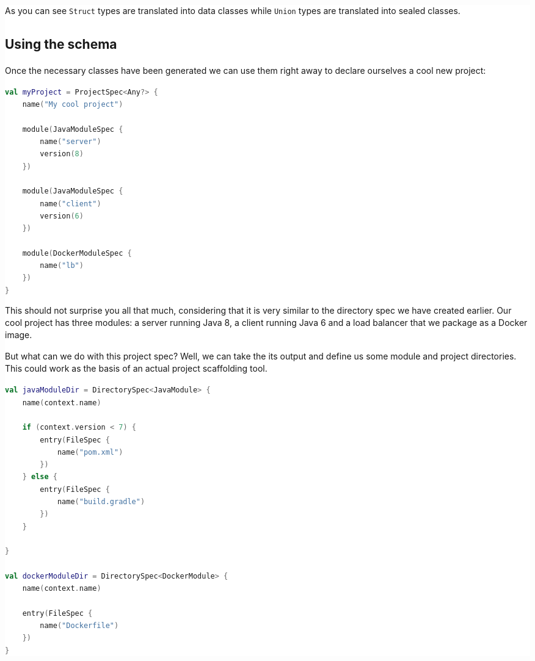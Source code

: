 As you can see `Struct` types are translated into data classes while `Union` types are translated into sealed classes.

## Using the schema

Once the necessary classes have been generated we can use them right away to declare ourselves a cool new project:

```kotlin
val myProject = ProjectSpec<Any?> {
    name("My cool project")

    module(JavaModuleSpec {
        name("server")
        version(8)
    })

    module(JavaModuleSpec {
        name("client")
        version(6)
    })

    module(DockerModuleSpec {
        name("lb")
    })
}
```

This should not surprise you all that much, considering that it is very similar to the directory spec we have created
earlier. Our cool project has three modules: a server running Java 8, a client running Java 6 and a load balancer that
we package as a Docker image.

But what can we do with this project spec? Well, we can take the its output and define us some module and project
directories. This could work as the basis of an actual project scaffolding tool.

```kotlin
val javaModuleDir = DirectorySpec<JavaModule> {
    name(context.name)

    if (context.version < 7) {
        entry(FileSpec {
            name("pom.xml")
        })
    } else {
        entry(FileSpec {
            name("build.gradle")
        })
    }

}

val dockerModuleDir = DirectorySpec<DockerModule> {
    name(context.name)

    entry(FileSpec {
        name("Dockerfile")
    })
}
```

